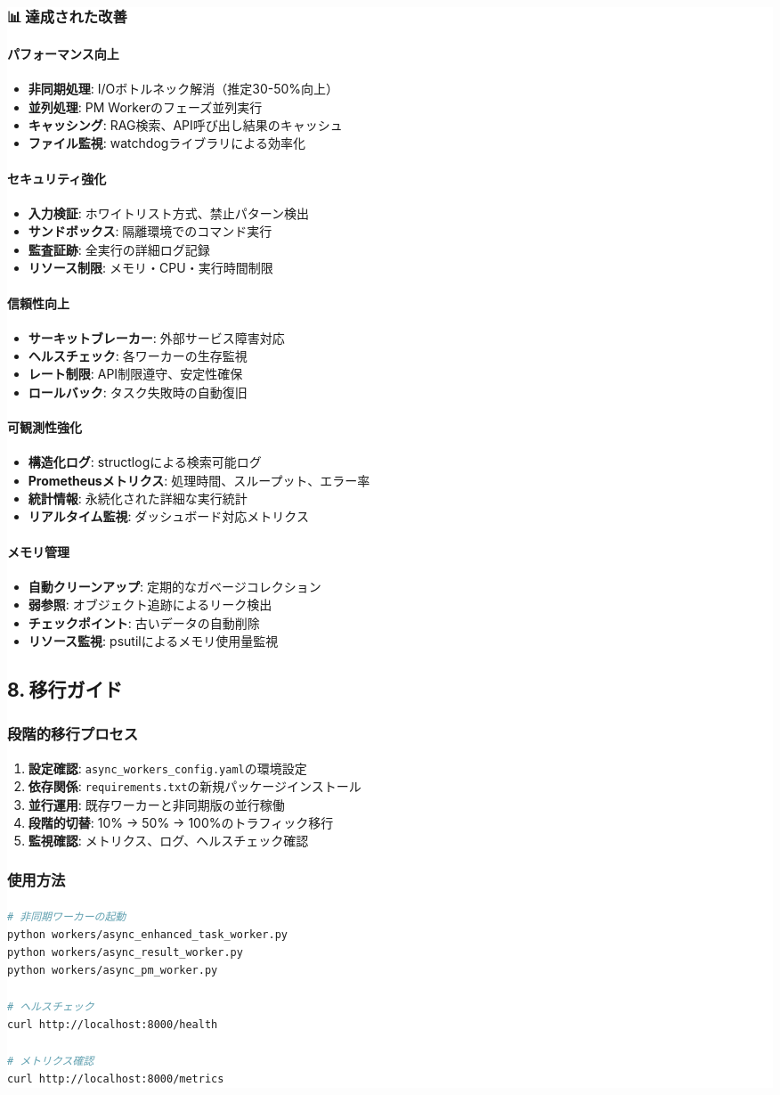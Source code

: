 ### 📊 達成された改善

#### パフォーマンス向上
- **非同期処理**: I/Oボトルネック解消（推定30-50%向上）
- **並列処理**: PM Workerのフェーズ並列実行
- **キャッシング**: RAG検索、API呼び出し結果のキャッシュ
- **ファイル監視**: watchdogライブラリによる効率化

#### セキュリティ強化
- **入力検証**: ホワイトリスト方式、禁止パターン検出
- **サンドボックス**: 隔離環境でのコマンド実行
- **監査証跡**: 全実行の詳細ログ記録
- **リソース制限**: メモリ・CPU・実行時間制限

#### 信頼性向上
- **サーキットブレーカー**: 外部サービス障害対応
- **ヘルスチェック**: 各ワーカーの生存監視
- **レート制限**: API制限遵守、安定性確保
- **ロールバック**: タスク失敗時の自動復旧

#### 可観測性強化
- **構造化ログ**: structlogによる検索可能ログ
- **Prometheusメトリクス**: 処理時間、スループット、エラー率
- **統計情報**: 永続化された詳細な実行統計
- **リアルタイム監視**: ダッシュボード対応メトリクス

#### メモリ管理
- **自動クリーンアップ**: 定期的なガベージコレクション
- **弱参照**: オブジェクト追跡によるリーク検出
- **チェックポイント**: 古いデータの自動削除
- **リソース監視**: psutilによるメモリ使用量監視

## 8. 移行ガイド

### 段階的移行プロセス
1. **設定確認**: `async_workers_config.yaml`の環境設定
2. **依存関係**: `requirements.txt`の新規パッケージインストール
3. **並行運用**: 既存ワーカーと非同期版の並行稼働
4. **段階的切替**: 10% → 50% → 100%のトラフィック移行
5. **監視確認**: メトリクス、ログ、ヘルスチェック確認

### 使用方法
```bash
# 非同期ワーカーの起動
python workers/async_enhanced_task_worker.py
python workers/async_result_worker.py
python workers/async_pm_worker.py

# ヘルスチェック
curl http://localhost:8000/health

# メトリクス確認
curl http://localhost:8000/metrics
```
